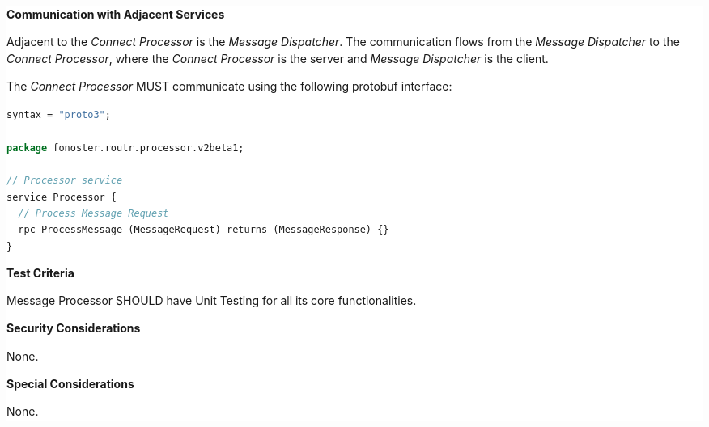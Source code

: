**Communication with Adjacent Services**

Adjacent to the *Connect Processor* is the *Message Dispatcher*. The communication flows from the *Message Dispatcher* to the *Connect Processor*, where the *Connect Processor* is the server and *Message Dispatcher* is the client. 

The *Connect Processor* MUST communicate using the following protobuf interface:

```proto
syntax = "proto3";

package fonoster.routr.processor.v2beta1;

// Processor service
service Processor {
  // Process Message Request
  rpc ProcessMessage (MessageRequest) returns (MessageResponse) {}
}
```

**Test Criteria**

Message Processor SHOULD have Unit Testing for all its core functionalities.

**Security Considerations**

None.

**Special Considerations**

None.

